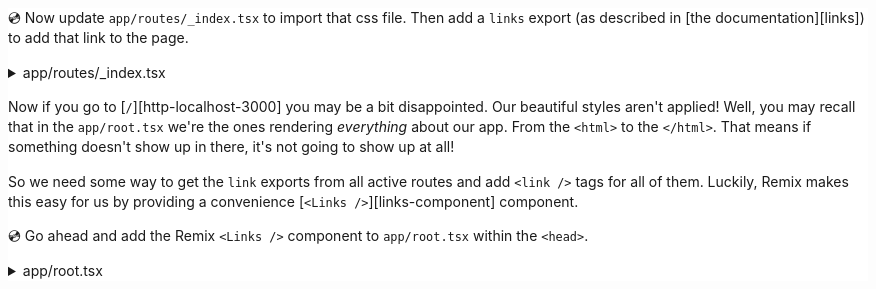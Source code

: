 💿 Now update `app/routes/_index.tsx` to import that css file. Then add a `links` export (as described in [the documentation][links]) to add that link to the page.

<details><summary>app/routes/_index.tsx</summary></details>

Now if you go to [`/`][http-localhost-3000] you may be a bit disappointed. Our beautiful styles aren't applied! Well, you may recall that in the `app/root.tsx` we're the ones rendering _everything_ about our app. From the `<html>` to the `</html>`. That means if something doesn't show up in there, it's not going to show up at all!

So we need some way to get the `link` exports from all active routes and add `<link />` tags for all of them. Luckily, Remix makes this easy for us by providing a convenience [`<Links />`][links-component] component.

💿 Go ahead and add the Remix `<Links />` component to `app/root.tsx` within the `<head>`.

<details>

<summary>app/root.tsx</summary>

```tsx filename=app/root.tsx lines=[2,17]
import {
  Links,
  LiveReload,
  Outlet,
} from "@remix-run/react";

export default function App() {
  return (
    <html lang="en">
      <head>
        <meta charSet="utf-8" />
        <meta
          name="viewport"
          content="width=device-width, initial-scale=1"
        />
        <title>Remix: So great, it's funny!</title>
        <Links />
      </head>
      <body>
        <Outlet />
        <LiveReload />
      </body>
    </html>
  );
}
```
